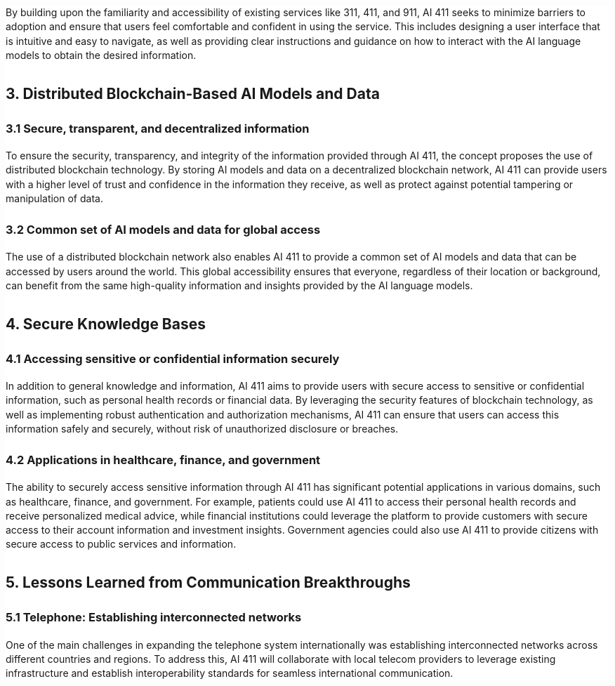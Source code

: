 By building upon the familiarity and accessibility of existing services like 311, 411, and 911, AI 411 seeks to minimize barriers to adoption and ensure that users feel comfortable and confident in using the service. This includes designing a user interface that is intuitive and easy to navigate, as well as providing clear instructions and guidance on how to interact with the AI language models to obtain the desired information.

## 3\. Distributed Blockchain-Based AI Models and Data

### 3.1 Secure, transparent, and decentralized information

To ensure the security, transparency, and integrity of the information provided through AI 411, the concept proposes the use of distributed blockchain technology. By storing AI models and data on a decentralized blockchain network, AI 411 can provide users with a higher level of trust and confidence in the information they receive, as well as protect against potential tampering or manipulation of data.

### 3.2 Common set of AI models and data for global access

The use of a distributed blockchain network also enables AI 411 to provide a common set of AI models and data that can be accessed by users around the world. This global accessibility ensures that everyone, regardless of their location or background, can benefit from the same high-quality information and insights provided by the AI language models.

## 4\. Secure Knowledge Bases

### 4.1 Accessing sensitive or confidential information securely

In addition to general knowledge and information, AI 411 aims to provide users with secure access to sensitive or confidential information, such as personal health records or financial data. By leveraging the security features of blockchain technology, as well as implementing robust authentication and authorization mechanisms, AI 411 can ensure that users can access this information safely and securely, without risk of unauthorized disclosure or breaches.

### 4.2 Applications in healthcare, finance, and government

The ability to securely access sensitive information through AI 411 has significant potential applications in various domains, such as healthcare, finance, and government. For example, patients could use AI 411 to access their personal health records and receive personalized medical advice, while financial institutions could leverage the platform to provide customers with secure access to their account information and investment insights. Government agencies could also use AI 411 to provide citizens with secure access to public services and information.

## 5\. Lessons Learned from Communication Breakthroughs

### 5.1 Telephone: Establishing interconnected networks

One of the main challenges in expanding the telephone system internationally was establishing interconnected networks across different countries and regions. To address this, AI 411 will collaborate with local telecom providers to leverage existing infrastructure and establish interoperability standards for seamless international communication.
